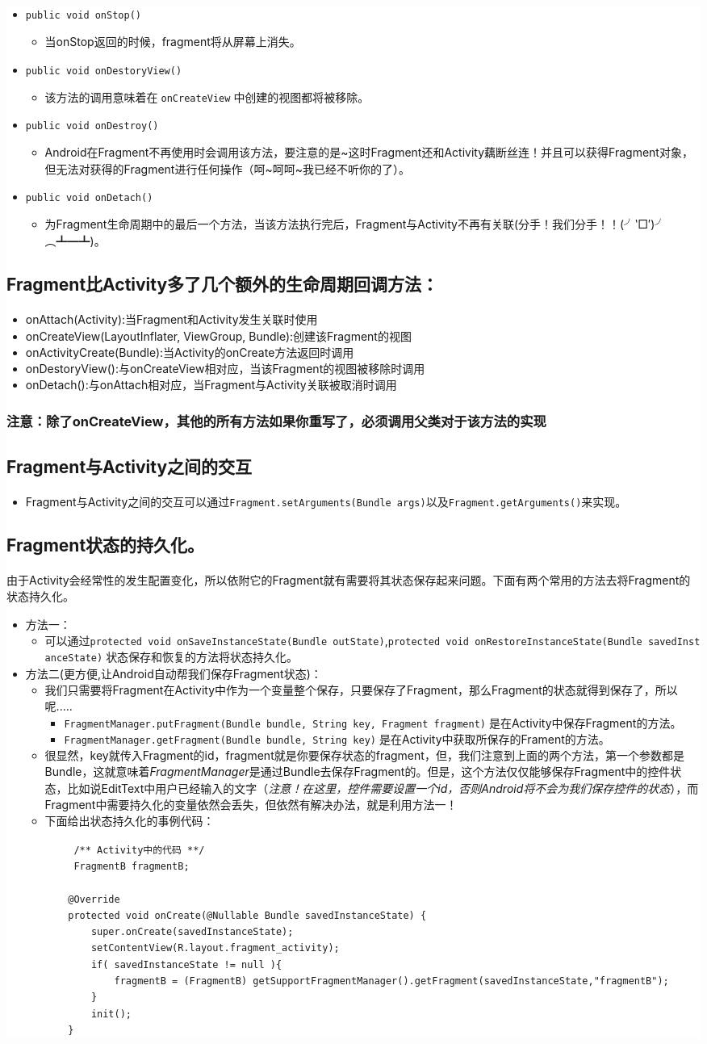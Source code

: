 * `public void onStop()`
	* 当onStop返回的时候，fragment将从屏幕上消失。

* `public void onDestoryView()`
	* 该方法的调用意味着在 `onCreateView` 中创建的视图都将被移除。

* `public void onDestroy()`
	* Android在Fragment不再使用时会调用该方法，要注意的是~这时Fragment还和Activity藕断丝连！并且可以获得Fragment对象，但无法对获得的Fragment进行任何操作（呵~呵呵~我已经不听你的了）。

* `public void onDetach()`
	* 为Fragment生命周期中的最后一个方法，当该方法执行完后，Fragment与Activity不再有关联(分手！我们分手！！(╯‵□′)╯︵┻━┻)。

## Fragment比Activity多了几个额外的生命周期回调方法：
* onAttach(Activity):当Fragment和Activity发生关联时使用
* onCreateView(LayoutInflater, ViewGroup, Bundle):创建该Fragment的视图
* onActivityCreate(Bundle):当Activity的onCreate方法返回时调用
* onDestoryView():与onCreateView相对应，当该Fragment的视图被移除时调用
* onDetach():与onAttach相对应，当Fragment与Activity关联被取消时调用

### 注意：除了onCreateView，其他的所有方法如果你重写了，必须调用父类对于该方法的实现

## Fragment与Activity之间的交互
* Fragment与Activity之间的交互可以通过`Fragment.setArguments(Bundle args)`以及`Fragment.getArguments()`来实现。

## Fragment状态的持久化。
由于Activity会经常性的发生配置变化，所以依附它的Fragment就有需要将其状态保存起来问题。下面有两个常用的方法去将Fragment的状态持久化。

* 方法一：
	* 可以通过`protected void onSaveInstanceState(Bundle outState)`,`protected void onRestoreInstanceState(Bundle savedInstanceState)` 状态保存和恢复的方法将状态持久化。
* 方法二(更方便,让Android自动帮我们保存Fragment状态)：
	* 我们只需要将Fragment在Activity中作为一个变量整个保存，只要保存了Fragment，那么Fragment的状态就得到保存了，所以呢.....
		* `FragmentManager.putFragment(Bundle bundle, String key, Fragment fragment)` 是在Activity中保存Fragment的方法。
		* `FragmentManager.getFragment(Bundle bundle, String key)` 是在Activity中获取所保存的Frament的方法。
	* 很显然，key就传入Fragment的id，fragment就是你要保存状态的fragment，但，我们注意到上面的两个方法，第一个参数都是Bundle，这就意味着*FragmentManager*是通过Bundle去保存Fragment的。但是，这个方法仅仅能够保存Fragment中的控件状态，比如说EditText中用户已经输入的文字（*注意！在这里，控件需要设置一个id，否则Android将不会为我们保存控件的状态*），而Fragment中需要持久化的变量依然会丢失，但依然有解决办法，就是利用方法一！
	* 下面给出状态持久化的事例代码：
		```		
			 /** Activity中的代码 **/
			 FragmentB fragmentB;

		    @Override
		    protected void onCreate(@Nullable Bundle savedInstanceState) {
		        super.onCreate(savedInstanceState);
		        setContentView(R.layout.fragment_activity);
		        if( savedInstanceState != null ){
		            fragmentB = (FragmentB) getSupportFragmentManager().getFragment(savedInstanceState,"fragmentB");
		        }
		        init();
		    }
